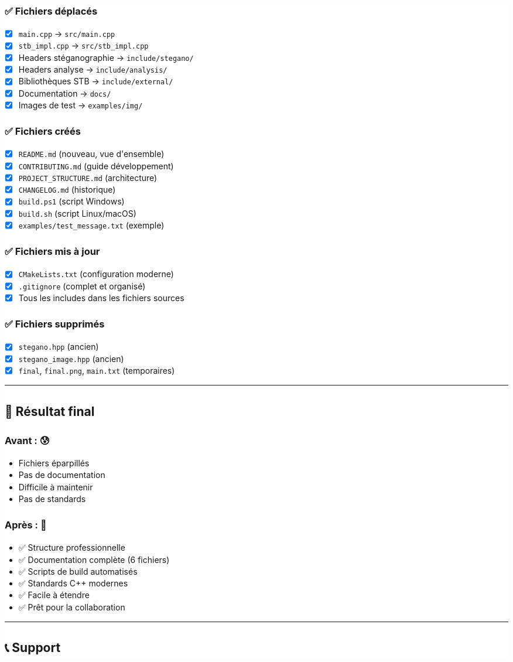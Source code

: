 ### ✅ Fichiers déplacés
- [x] `main.cpp` → `src/main.cpp`
- [x] `stb_impl.cpp` → `src/stb_impl.cpp`
- [x] Headers stéganographie → `include/stegano/`
- [x] Headers analyse → `include/analysis/`
- [x] Bibliothèques STB → `include/external/`
- [x] Documentation → `docs/`
- [x] Images de test → `examples/img/`

### ✅ Fichiers créés
- [x] `README.md` (nouveau, vue d'ensemble)
- [x] `CONTRIBUTING.md` (guide développement)
- [x] `PROJECT_STRUCTURE.md` (architecture)
- [x] `CHANGELOG.md` (historique)
- [x] `build.ps1` (script Windows)
- [x] `build.sh` (script Linux/macOS)
- [x] `examples/test_message.txt` (exemple)

### ✅ Fichiers mis à jour
- [x] `CMakeLists.txt` (configuration moderne)
- [x] `.gitignore` (complet et organisé)
- [x] Tous les includes dans les fichiers sources

### ✅ Fichiers supprimés
- [x] `stegano.hpp` (ancien)
- [x] `stegano_image.hpp` (ancien)
- [x] `final`, `final.png`, `main.txt` (temporaires)

---

## 🎉 Résultat final

### Avant : 😰
- Fichiers éparpillés
- Pas de documentation
- Difficile à maintenir
- Pas de standards

### Après : 🎯
- ✅ Structure professionnelle
- ✅ Documentation complète (6 fichiers)
- ✅ Scripts de build automatisés
- ✅ Standards C++ modernes
- ✅ Facile à étendre
- ✅ Prêt pour la collaboration

---

## 📞 Support
